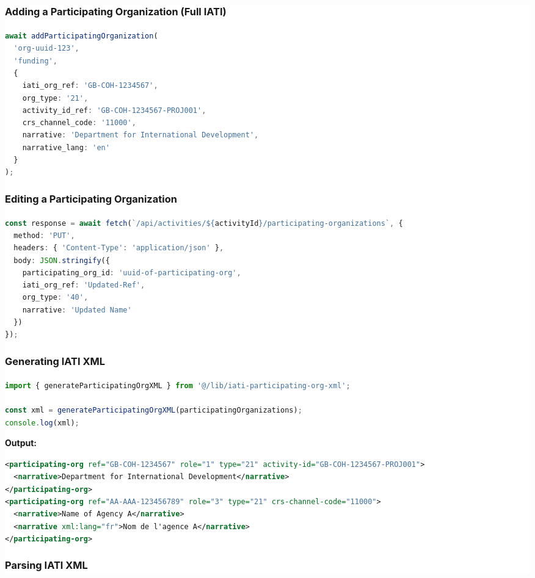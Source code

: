 ### Adding a Participating Organization (Full IATI)

```typescript
await addParticipatingOrganization(
  'org-uuid-123',
  'funding',
  {
    iati_org_ref: 'GB-COH-1234567',
    org_type: '21',
    activity_id_ref: 'GB-COH-1234567-PROJ001',
    crs_channel_code: '11000',
    narrative: 'Department for International Development',
    narrative_lang: 'en'
  }
);
```

### Editing a Participating Organization

```typescript
const response = await fetch(`/api/activities/${activityId}/participating-organizations`, {
  method: 'PUT',
  headers: { 'Content-Type': 'application/json' },
  body: JSON.stringify({
    participating_org_id: 'uuid-of-participating-org',
    iati_org_ref: 'Updated-Ref',
    org_type: '40',
    narrative: 'Updated Name'
  })
});
```

### Generating IATI XML

```typescript
import { generateParticipatingOrgXML } from '@/lib/iati-participating-org-xml';

const xml = generateParticipatingOrgXML(participatingOrganizations);
console.log(xml);
```

**Output:**
```xml
<participating-org ref="GB-COH-1234567" role="1" type="21" activity-id="GB-COH-1234567-PROJ001">
  <narrative>Department for International Development</narrative>
</participating-org>
<participating-org ref="AA-AAA-123456789" role="3" type="21" crs-channel-code="11000">
  <narrative>Name of Agency A</narrative>
  <narrative xml:lang="fr">Nom de l'agence A</narrative>
</participating-org>
```

### Parsing IATI XML
